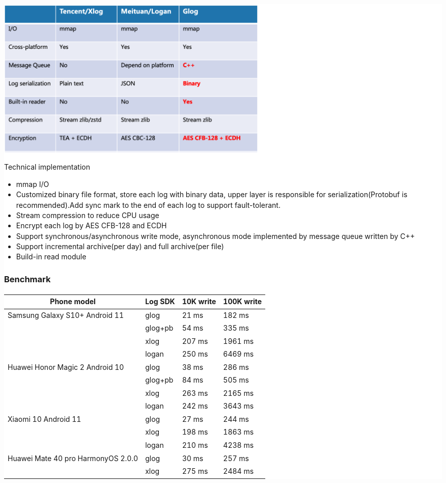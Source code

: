 <img src="Art/log-comparison-en.png" alt="comparison" width="500"/>

Technical implementation
- mmap I/O
- Customized binary file format, store each log with binary data, upper layer is responsible for serialization(Protobuf is recommended).Add sync mark to the end of each log to support fault-tolerant.
- Stream compression to reduce CPU usage
- Encrypt each log by AES CFB-128 and ECDH
- Support synchronous/asynchronous write mode, asynchronous mode implemented by message queue written by C++
- Support incremental archive(per day) and full archive(per file)
- Build-in read module

### Benchmark
| Phone model | Log SDK | 10K write | 100K write |
| --- | --- | --- | --- |
| Samsung Galaxy S10+ Android 11 | glog | 21 ms | 182 ms |
|| glog+pb | 54 ms | 335 ms |
|| xlog | 207 ms | 1961 ms |
|| logan | 250 ms | 6469 ms |
| Huawei Honor Magic 2 Android 10 | glog | 38 ms | 286 ms |
|| glog+pb | 84 ms | 505 ms |
|| xlog | 263 ms | 2165 ms |
|| logan | 242 ms | 3643 ms |
|Xiaomi 10 Android 11| glog | 27 ms | 244 ms |
|| xlog | 198 ms | 1863 ms |
|| logan | 210 ms | 4238 ms |
| Huawei Mate 40 pro HarmonyOS 2.0.0 | glog | 30 ms | 257 ms |
|| xlog | 275 ms | 2484 ms |